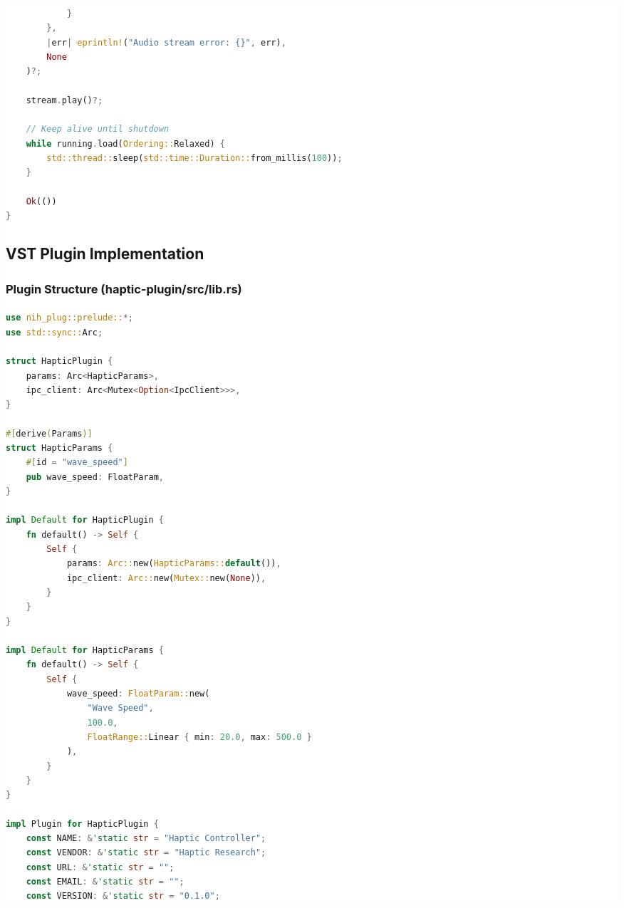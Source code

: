 ```rust
            }
        },
        |err| eprintln!("Audio stream error: {}", err),
        None
    )?;
    
    stream.play()?;
    
    // Keep alive until shutdown
    while running.load(Ordering::Relaxed) {
        std::thread::sleep(std::time::Duration::from_millis(100));
    }
    
    Ok(())
}
```

## VST Plugin Implementation

### Plugin Structure (haptic-plugin/src/lib.rs)

```rust
use nih_plug::prelude::*;
use std::sync::Arc;

struct HapticPlugin {
    params: Arc<HapticParams>,
    ipc_client: Arc<Mutex<Option<IpcClient>>>,
}

#[derive(Params)]
struct HapticParams {
    #[id = "wave_speed"]
    pub wave_speed: FloatParam,
}

impl Default for HapticPlugin {
    fn default() -> Self {
        Self {
            params: Arc::new(HapticParams::default()),
            ipc_client: Arc::new(Mutex::new(None)),
        }
    }
}

impl Default for HapticParams {
    fn default() -> Self {
        Self {
            wave_speed: FloatParam::new(
                "Wave Speed",
                100.0,
                FloatRange::Linear { min: 20.0, max: 500.0 }
            ),
        }
    }
}

impl Plugin for HapticPlugin {
    const NAME: &'static str = "Haptic Controller";
    const VENDOR: &'static str = "Haptic Research";
    const URL: &'static str = "";
    const EMAIL: &'static str = "";
    const VERSION: &'static str = "0.1.0";
```
